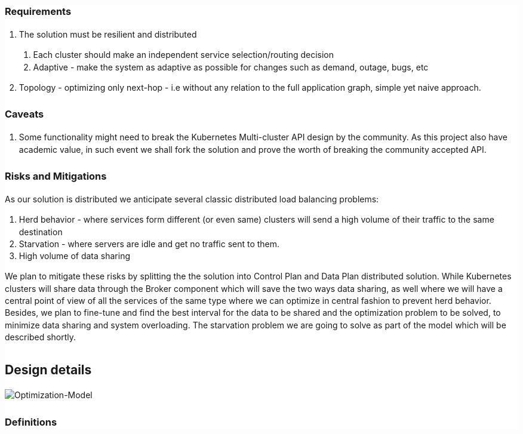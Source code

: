 ### Requirements

1. The solution must be resilient and distributed

    1. Each cluster should make an independent service selection/routing decision
    1. Adaptive - make the system as adaptive as possible for changes
       such as demand, outage, bugs, etc

1. Topology - optimizing only next-hop -
  i.e without any relation to the full application graph,
  simple yet naive approach.

### Caveats

1. Some functionality might need to break the
   Kubernetes Multi-cluster API design by the
   community. As this project also have academic value, in
   such event we shall fork the solution and prove the worth
   of breaking the community accepted API.

### Risks and Mitigations

As our solution is distributed we anticipate several
classic distributed load balancing problems:

1. Herd behavior - where services form different (or even
   same) clusters will send a high volume of their traffic to
   the same destination
1. Starvation - where servers are idle and get no traffic
   sent to them.
1. High volume of data sharing

We plan to mitigate these risks by splitting the
the solution into Control Plan and Data Plan
distributed solution.
While Kubernetes clusters will share data through
the Broker component which will save the two ways
data sharing, as well where we will have a central
point of view of all the services of the same type
where we can optimize in central fashion to
prevent herd behavior.
Besides, we plan to fine-tune and find the best
interval for the data to be shared and the
optimization problem to be solved, to minimize data
sharing and system overloading.
The starvation problem we are going to solve as part of the
model which will be described shortly.

## Design details

![Optimization-Model](ServiceSelection.gif)

### Definitions
